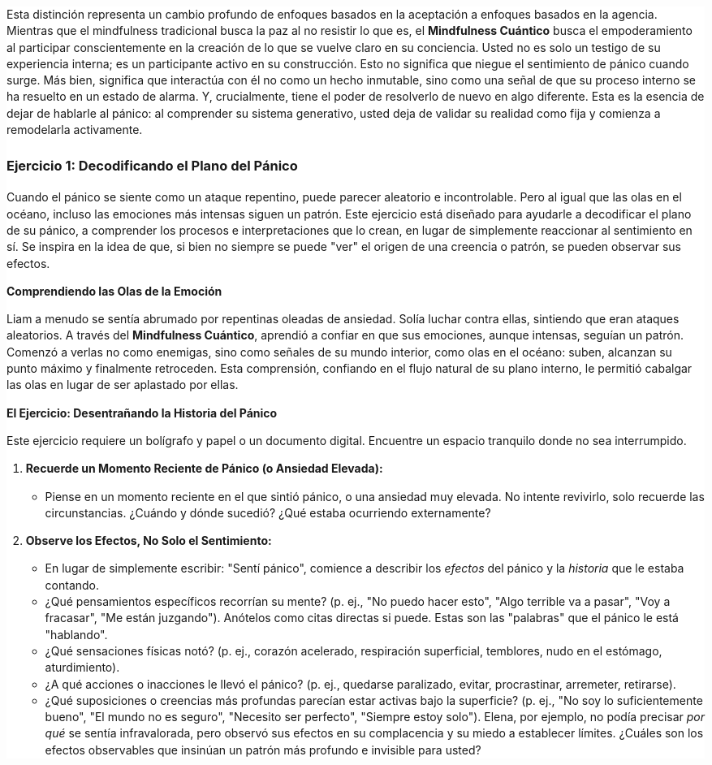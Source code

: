 Esta distinción representa un cambio profundo de enfoques basados en la aceptación a enfoques basados en la agencia. Mientras que el mindfulness tradicional busca la paz al no resistir lo que es, el **Mindfulness Cuántico** busca el empoderamiento al participar conscientemente en la creación de lo que se vuelve claro en su conciencia. Usted no es solo un testigo de su experiencia interna; es un participante activo en su construcción. Esto no significa que niegue el sentimiento de pánico cuando surge. Más bien, significa que interactúa con él no como un hecho inmutable, sino como una señal de que su proceso interno se ha resuelto en un estado de alarma. Y, crucialmente, tiene el poder de resolverlo de nuevo en algo diferente. Esta es la esencia de dejar de hablarle al pánico: al comprender su sistema generativo, usted deja de validar su realidad como fija y comienza a remodelarla activamente.

### Ejercicio 1: Decodificando el Plano del Pánico

Cuando el pánico se siente como un ataque repentino, puede parecer aleatorio e incontrolable. Pero al igual que las olas en el océano, incluso las emociones más intensas siguen un patrón. Este ejercicio está diseñado para ayudarle a decodificar el plano de su pánico, a comprender los procesos e interpretaciones que lo crean, en lugar de simplemente reaccionar al sentimiento en sí. Se inspira en la idea de que, si bien no siempre se puede "ver" el origen de una creencia o patrón, se pueden observar sus efectos.

**Comprendiendo las Olas de la Emoción**

Liam a menudo se sentía abrumado por repentinas oleadas de ansiedad. Solía luchar contra ellas, sintiendo que eran ataques aleatorios. A través del **Mindfulness Cuántico**, aprendió a confiar en que sus emociones, aunque intensas, seguían un patrón. Comenzó a verlas no como enemigas, sino como señales de su mundo interior, como olas en el océano: suben, alcanzan su punto máximo y finalmente retroceden. Esta comprensión, confiando en el flujo natural de su plano interno, le permitió cabalgar las olas en lugar de ser aplastado por ellas.

**El Ejercicio: Desentrañando la Historia del Pánico**

Este ejercicio requiere un bolígrafo y papel o un documento digital. Encuentre un espacio tranquilo donde no sea interrumpido.

1.  **Recuerde un Momento Reciente de Pánico (o Ansiedad Elevada):**
    *   Piense en un momento reciente en el que sintió pánico, o una ansiedad muy elevada. No intente revivirlo, solo recuerde las circunstancias. ¿Cuándo y dónde sucedió? ¿Qué estaba ocurriendo externamente?

2.  **Observe los Efectos, No Solo el Sentimiento:**
    *   En lugar de simplemente escribir: "Sentí pánico", comience a describir los *efectos* del pánico y la *historia* que le estaba contando.
    *   ¿Qué pensamientos específicos recorrían su mente? (p. ej., "No puedo hacer esto", "Algo terrible va a pasar", "Voy a fracasar", "Me están juzgando"). Anótelos como citas directas si puede. Estas son las "palabras" que el pánico le está "hablando".
    *   ¿Qué sensaciones físicas notó? (p. ej., corazón acelerado, respiración superficial, temblores, nudo en el estómago, aturdimiento).
    *   ¿A qué acciones o inacciones le llevó el pánico? (p. ej., quedarse paralizado, evitar, procrastinar, arremeter, retirarse).
    *   ¿Qué suposiciones o creencias más profundas parecían estar activas bajo la superficie? (p. ej., "No soy lo suficientemente bueno", "El mundo no es seguro", "Necesito ser perfecto", "Siempre estoy solo"). Elena, por ejemplo, no podía precisar *por qué* se sentía infravalorada, pero observó sus efectos en su complacencia y su miedo a establecer límites. ¿Cuáles son los efectos observables que insinúan un patrón más profundo e invisible para usted?
